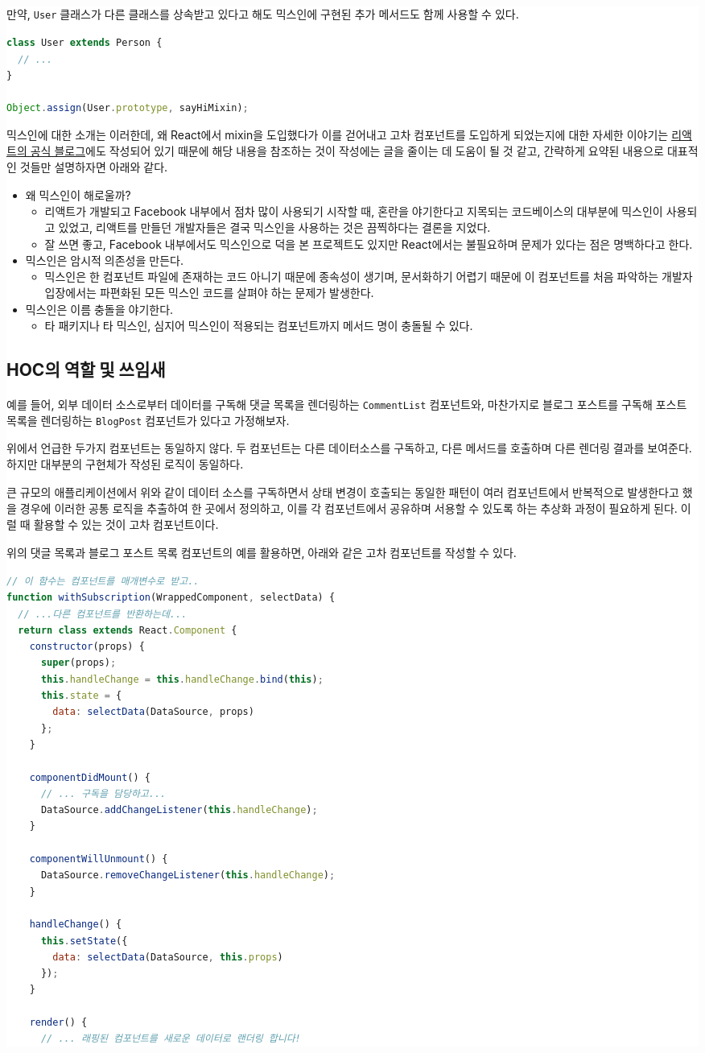 만약, `User` 클래스가 다른 클래스를 상속받고 있다고 해도 믹스인에 구현된 추가 메서드도 함께 사용할 수 있다.

```jsx
class User extends Person {
  // ...
}

Object.assign(User.prototype, sayHiMixin);
```

믹스인에 대한 소개는 이러한데, 왜 React에서 mixin을 도입했다가 이를 걷어내고 고차 컴포넌트를 도입하게 되었는지에 대한 자세한 이야기는 [리액트의 공식 블로그](https://ko.reactjs.org/blog/2016/07/13/mixins-considered-harmful.html)에도 작성되어 있기 때문에 해당 내용을 참조하는 것이 작성에는 글을 줄이는 데 도움이 될 것 같고, 간략하게 요약된 내용으로 대표적인 것들만 설명하자면 아래와 같다.

- 왜 믹스인이 해로울까?
    - 리액트가 개발되고 Facebook 내부에서 점차 많이 사용되기 시작할 때, 혼란을 야기한다고 지목되는 코드베이스의 대부분에 믹스인이 사용되고 있었고, 리액트를 만들던 개발자들은 결국 믹스인을 사용하는 것은 끔찍하다는 결론을 지었다.
    - 잘 쓰면 좋고, Facebook 내부에서도 믹스인으로 덕을 본 프로젝트도 있지만 React에서는 불필요하며 문제가 있다는 점은 명백하다고 한다.
- 믹스인은 암시적 의존성을 만든다.
    - 믹스인은 한 컴포넌트 파일에 존재하는 코드 아니기 때문에 종속성이 생기며, 문서화하기 어렵기 때문에 이 컴포넌트를 처음 파악하는 개발자 입장에서는 파편화된 모든 믹스인 코드를 살펴야 하는 문제가 발생한다.
- 믹스인은 이름 충돌을 야기한다.
    - 타 패키지나 타 믹스인, 심지어 믹스인이 적용되는 컴포넌트까지 메서드 명이 충돌될 수 있다.

## HOC의 역할 및 쓰임새

예를 들어, 외부 데이터 소스로부터 데이터를 구독해 댓글 목록을 렌더링하는 `CommentList` 컴포넌트와, 마찬가지로 블로그 포스트를 구독해 포스트 목록을 렌더링하는 `BlogPost` 컴포넌트가 있다고 가정해보자.

위에서 언급한 두가지 컴포넌트는 동일하지 않다. 두 컴포넌트는 다른 데이터소스를 구독하고, 다른 메서드를 호출하며 다른 렌더링 결과를 보여준다. 하지만 대부분의 구현체가 작성된 로직이 동일하다.

큰 규모의 애플리케이션에서 위와 같이 데이터 소스를 구독하면서 상태 변경이 호출되는 동일한 패턴이 여러 컴포넌트에서 반복적으로 발생한다고 했을 경우에 이러한 공통 로직을 추출하여 한 곳에서 정의하고, 이를 각 컴포넌트에서 공유하며 서용할 수 있도록 하는 추상화 과정이 필요하게 된다. 이럴 때 활용할 수 있는 것이 고차 컴포넌트이다. 

위의 댓글 목록과 블로그 포스트 목록 컴포넌트의 예를 활용하면, 아래와 같은 고차 컴포넌트를 작성할 수 있다.

```jsx
// 이 함수는 컴포넌트를 매개변수로 받고..
function withSubscription(WrappedComponent, selectData) {
  // ...다른 컴포넌트를 반환하는데...
  return class extends React.Component {
    constructor(props) {
      super(props);
      this.handleChange = this.handleChange.bind(this);
      this.state = {
        data: selectData(DataSource, props)
      };
    }

    componentDidMount() {
      // ... 구독을 담당하고...
      DataSource.addChangeListener(this.handleChange);
    }

    componentWillUnmount() {
      DataSource.removeChangeListener(this.handleChange);
    }

    handleChange() {
      this.setState({
        data: selectData(DataSource, this.props)
      });
    }

    render() {
      // ... 래핑된 컴포넌트를 새로운 데이터로 랜더링 합니다!
```